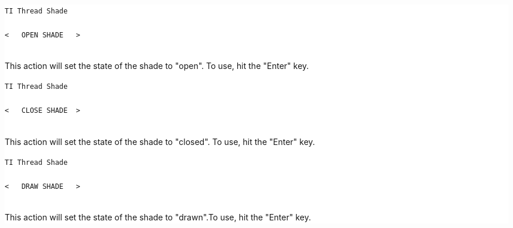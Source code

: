 ```
TI Thread Shade

<   OPEN SHADE   >


```
This action will set the state of the shade to "open". To use, hit the "Enter"
key.

```
TI Thread Shade

<   CLOSE SHADE  >


```
This action will set the state of the shade to "closed". To use, hit the
"Enter" key.

```
TI Thread Shade

<   DRAW SHADE   >


```
This action will set the state of the shade to "drawn".To use, hit the "Enter"
key.